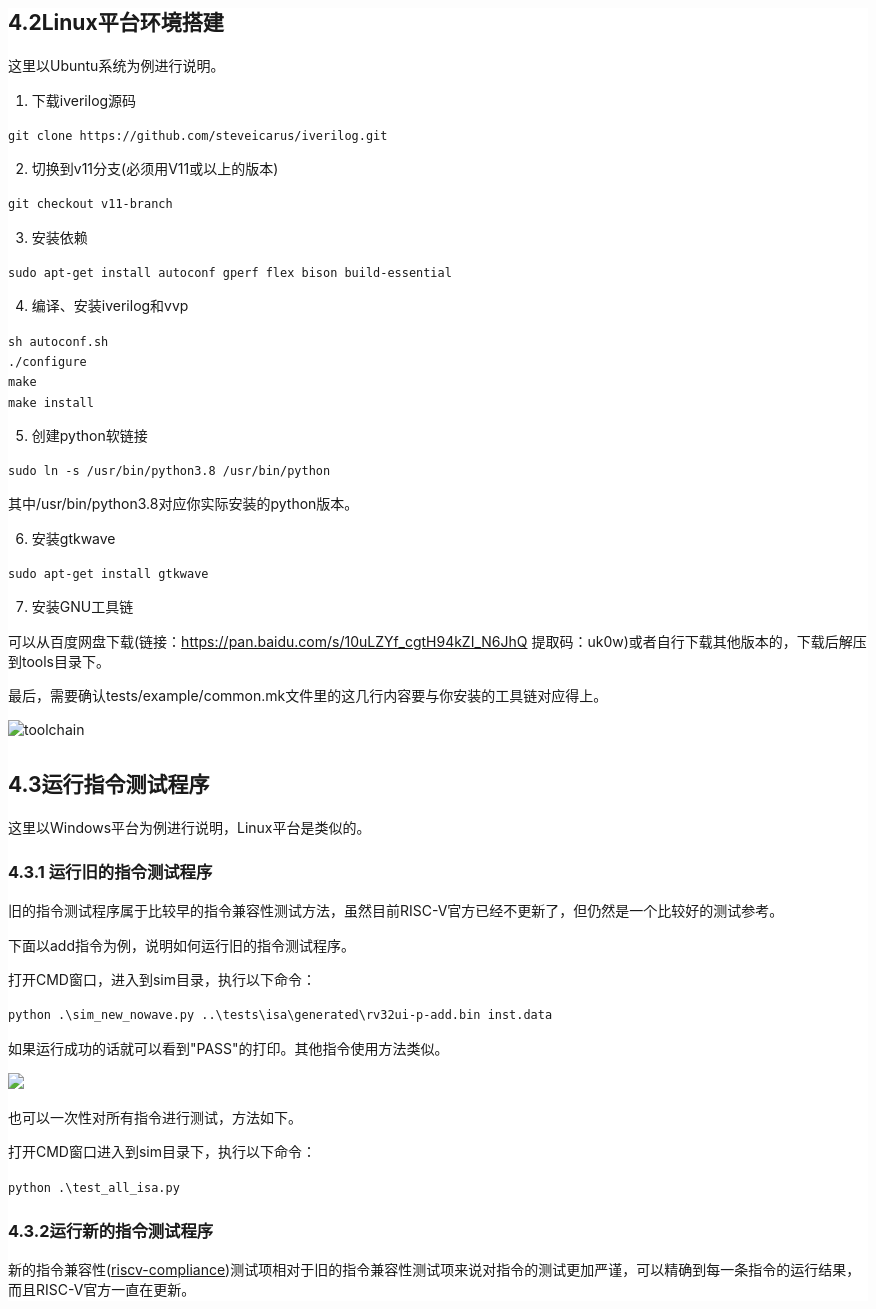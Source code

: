 ## 4.2Linux平台环境搭建

这里以Ubuntu系统为例进行说明。

1. 下载iverilog源码

`git clone https://github.com/steveicarus/iverilog.git`

2. 切换到v11分支(必须用V11或以上的版本)

`git checkout v11-branch`

3. 安装依赖

`sudo apt-get install autoconf gperf flex bison build-essential`

4. 编译、安装iverilog和vvp

```
sh autoconf.sh
./configure
make
make install
```

5. 创建python软链接

`sudo ln -s /usr/bin/python3.8 /usr/bin/python`

其中/usr/bin/python3.8对应你实际安装的python版本。

6. 安装gtkwave

`sudo apt-get install gtkwave`

7. 安装GNU工具链

可以从百度网盘下载(链接：https://pan.baidu.com/s/10uLZYf_cgtH94kZI_N6JhQ 
提取码：uk0w)或者自行下载其他版本的，下载后解压到tools目录下。

最后，需要确认tests/example/common.mk文件里的这几行内容要与你安装的工具链对应得上。

![toolchain](./pic/toolchain.png)

## 4.3运行指令测试程序

这里以Windows平台为例进行说明，Linux平台是类似的。

### 4.3.1 运行旧的指令测试程序

旧的指令测试程序属于比较早的指令兼容性测试方法，虽然目前RISC-V官方已经不更新了，但仍然是一个比较好的测试参考。

下面以add指令为例，说明如何运行旧的指令测试程序。

打开CMD窗口，进入到sim目录，执行以下命令：

```python .\sim_new_nowave.py ..\tests\isa\generated\rv32ui-p-add.bin inst.data```

如果运行成功的话就可以看到&quot;PASS&quot;的打印。其他指令使用方法类似。

![](./pic/test_output.png)

也可以一次性对所有指令进行测试，方法如下。

打开CMD窗口进入到sim目录下，执行以下命令：

`python .\test_all_isa.py`

### 4.3.2运行新的指令测试程序

新的指令兼容性([riscv-compliance](https://github.com/riscv/riscv-compliance))测试项相对于旧的指令兼容性测试项来说对指令的测试更加严谨，可以精确到每一条指令的运行结果，而且RISC-V官方一直在更新。
```